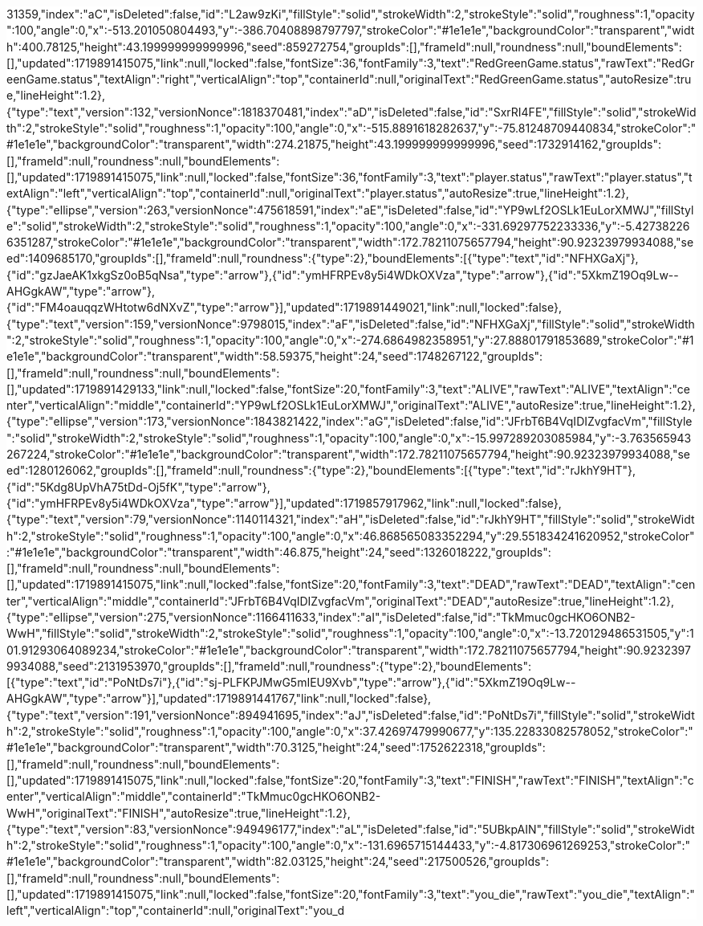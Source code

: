 31359,"index":"aC","isDeleted":false,"id":"L2aw9zKi","fillStyle":"solid","strokeWidth":2,"strokeStyle":"solid","roughness":1,"opacity":100,"angle":0,"x":-513.201050804493,"y":-386.70408898797797,"strokeColor":"#1e1e1e","backgroundColor":"transparent","width":400.78125,"height":43.199999999999996,"seed":859272754,"groupIds":[],"frameId":null,"roundness":null,"boundElements":[],"updated":1719891415075,"link":null,"locked":false,"fontSize":36,"fontFamily":3,"text":"RedGreenGame.status","rawText":"RedGreenGame.status","textAlign":"right","verticalAlign":"top","containerId":null,"originalText":"RedGreenGame.status","autoResize":true,"lineHeight":1.2},{"type":"text","version":132,"versionNonce":1818370481,"index":"aD","isDeleted":false,"id":"SxrRI4FE","fillStyle":"solid","strokeWidth":2,"strokeStyle":"solid","roughness":1,"opacity":100,"angle":0,"x":-515.8891618282637,"y":-75.81248709440834,"strokeColor":"#1e1e1e","backgroundColor":"transparent","width":274.21875,"height":43.199999999999996,"seed":1732914162,"groupIds":[],"frameId":null,"roundness":null,"boundElements":[],"updated":1719891415075,"link":null,"locked":false,"fontSize":36,"fontFamily":3,"text":"player.status","rawText":"player.status","textAlign":"left","verticalAlign":"top","containerId":null,"originalText":"player.status","autoResize":true,"lineHeight":1.2},{"type":"ellipse","version":263,"versionNonce":475618591,"index":"aE","isDeleted":false,"id":"YP9wLf2OSLk1EuLorXMWJ","fillStyle":"solid","strokeWidth":2,"strokeStyle":"solid","roughness":1,"opacity":100,"angle":0,"x":-331.69297752233336,"y":-5.427382266351287,"strokeColor":"#1e1e1e","backgroundColor":"transparent","width":172.78211075657794,"height":90.92323979934088,"seed":1409685170,"groupIds":[],"frameId":null,"roundness":{"type":2},"boundElements":[{"type":"text","id":"NFHXGaXj"},{"id":"gzJaeAK1xkgSz0oB5qNsa","type":"arrow"},{"id":"ymHFRPEv8y5i4WDkOXVza","type":"arrow"},{"id":"5XkmZ19Oq9Lw--AHGgkAW","type":"arrow"},{"id":"FM4oauqqzWHtotw6dNXvZ","type":"arrow"}],"updated":1719891449021,"link":null,"locked":false},{"type":"text","version":159,"versionNonce":9798015,"index":"aF","isDeleted":false,"id":"NFHXGaXj","fillStyle":"solid","strokeWidth":2,"strokeStyle":"solid","roughness":1,"opacity":100,"angle":0,"x":-274.6864982358951,"y":27.88801791853689,"strokeColor":"#1e1e1e","backgroundColor":"transparent","width":58.59375,"height":24,"seed":1748267122,"groupIds":[],"frameId":null,"roundness":null,"boundElements":[],"updated":1719891429133,"link":null,"locked":false,"fontSize":20,"fontFamily":3,"text":"ALIVE","rawText":"ALIVE","textAlign":"center","verticalAlign":"middle","containerId":"YP9wLf2OSLk1EuLorXMWJ","originalText":"ALIVE","autoResize":true,"lineHeight":1.2},{"type":"ellipse","version":173,"versionNonce":1843821422,"index":"aG","isDeleted":false,"id":"JFrbT6B4VqIDIZvgfacVm","fillStyle":"solid","strokeWidth":2,"strokeStyle":"solid","roughness":1,"opacity":100,"angle":0,"x":-15.997289203085984,"y":-3.763565943267224,"strokeColor":"#1e1e1e","backgroundColor":"transparent","width":172.78211075657794,"height":90.92323979934088,"seed":1280126062,"groupIds":[],"frameId":null,"roundness":{"type":2},"boundElements":[{"type":"text","id":"rJkhY9HT"},{"id":"5Kdg8UpVhA75tDd-Oj5fK","type":"arrow"},{"id":"ymHFRPEv8y5i4WDkOXVza","type":"arrow"}],"updated":1719857917962,"link":null,"locked":false},{"type":"text","version":79,"versionNonce":1140114321,"index":"aH","isDeleted":false,"id":"rJkhY9HT","fillStyle":"solid","strokeWidth":2,"strokeStyle":"solid","roughness":1,"opacity":100,"angle":0,"x":46.868565083352294,"y":29.551834241620952,"strokeColor":"#1e1e1e","backgroundColor":"transparent","width":46.875,"height":24,"seed":1326018222,"groupIds":[],"frameId":null,"roundness":null,"boundElements":[],"updated":1719891415075,"link":null,"locked":false,"fontSize":20,"fontFamily":3,"text":"DEAD","rawText":"DEAD","textAlign":"center","verticalAlign":"middle","containerId":"JFrbT6B4VqIDIZvgfacVm","originalText":"DEAD","autoResize":true,"lineHeight":1.2},{"type":"ellipse","version":275,"versionNonce":1166411633,"index":"aI","isDeleted":false,"id":"TkMmuc0gcHKO6ONB2-WwH","fillStyle":"solid","strokeWidth":2,"strokeStyle":"solid","roughness":1,"opacity":100,"angle":0,"x":-13.720129486531505,"y":101.91293064089234,"strokeColor":"#1e1e1e","backgroundColor":"transparent","width":172.78211075657794,"height":90.92323979934088,"seed":2131953970,"groupIds":[],"frameId":null,"roundness":{"type":2},"boundElements":[{"type":"text","id":"PoNtDs7i"},{"id":"sj-PLFKPJMwG5mIEU9Xvb","type":"arrow"},{"id":"5XkmZ19Oq9Lw--AHGgkAW","type":"arrow"}],"updated":1719891441767,"link":null,"locked":false},{"type":"text","version":191,"versionNonce":894941695,"index":"aJ","isDeleted":false,"id":"PoNtDs7i","fillStyle":"solid","strokeWidth":2,"strokeStyle":"solid","roughness":1,"opacity":100,"angle":0,"x":37.42697479990677,"y":135.22833082578052,"strokeColor":"#1e1e1e","backgroundColor":"transparent","width":70.3125,"height":24,"seed":1752622318,"groupIds":[],"frameId":null,"roundness":null,"boundElements":[],"updated":1719891415075,"link":null,"locked":false,"fontSize":20,"fontFamily":3,"text":"FINISH","rawText":"FINISH","textAlign":"center","verticalAlign":"middle","containerId":"TkMmuc0gcHKO6ONB2-WwH","originalText":"FINISH","autoResize":true,"lineHeight":1.2},{"type":"text","version":83,"versionNonce":949496177,"index":"aL","isDeleted":false,"id":"5UBkpAIN","fillStyle":"solid","strokeWidth":2,"strokeStyle":"solid","roughness":1,"opacity":100,"angle":0,"x":-131.6965715144433,"y":-4.817306961269253,"strokeColor":"#1e1e1e","backgroundColor":"transparent","width":82.03125,"height":24,"seed":217500526,"groupIds":[],"frameId":null,"roundness":null,"boundElements":[],"updated":1719891415075,"link":null,"locked":false,"fontSize":20,"fontFamily":3,"text":"you_die","rawText":"you_die","textAlign":"left","verticalAlign":"top","containerId":null,"originalText":"you_d